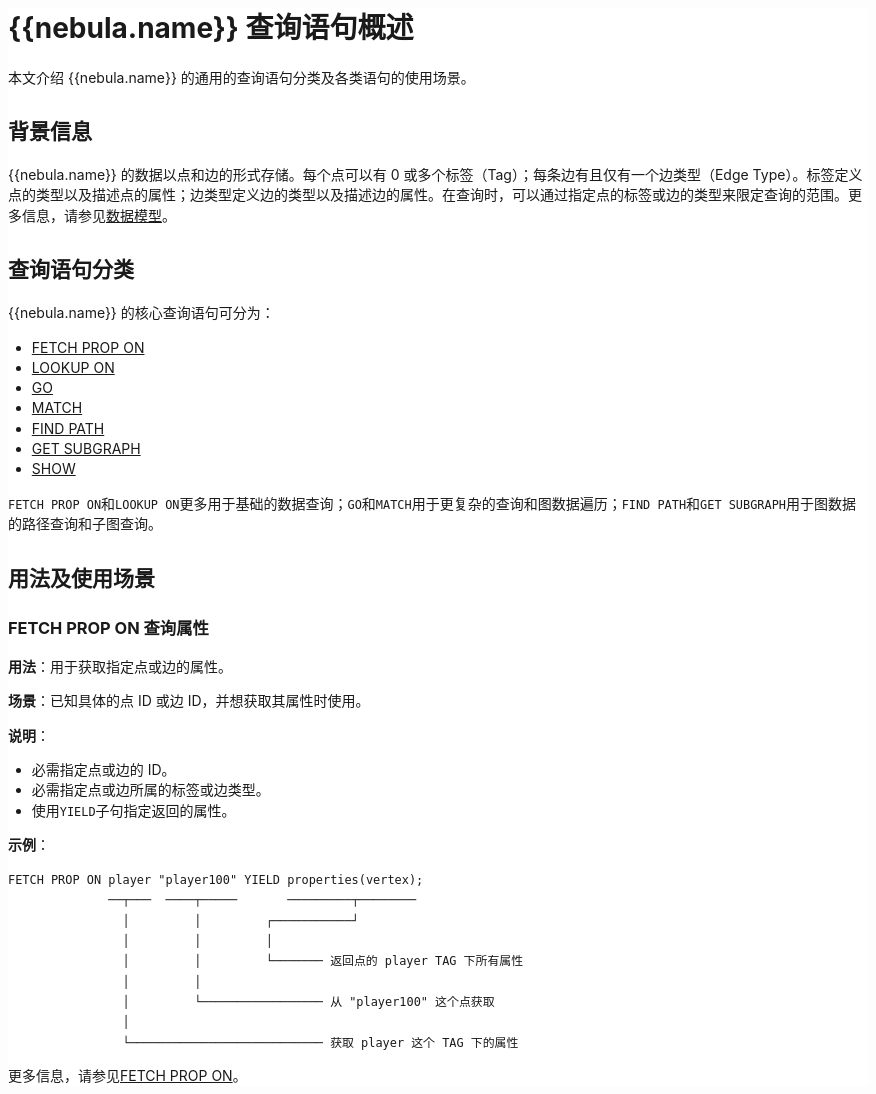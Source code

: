# {{nebula.name}} 查询语句概述

本文介绍 {{nebula.name}} 的通用的查询语句分类及各类语句的使用场景。

## 背景信息

{{nebula.name}} 的数据以点和边的形式存储。每个点可以有 0 或多个标签（Tag）；每条边有且仅有一个边类型（Edge Type）。标签定义点的类型以及描述点的属性；边类型定义边的类型以及描述边的属性。在查询时，可以通过指定点的标签或边的类型来限定查询的范围。更多信息，请参见[数据模型](../1.nGQL-overview/3.graph-patterns.md)。

## 查询语句分类

{{nebula.name}} 的核心查询语句可分为：

- [FETCH PROP ON](#fetch_prop_on)
- [LOOKUP ON](#lookup_on_id)
- [GO](#go)
- [MATCH](#match)
- [FIND PATH](#find_path)
- [GET SUBGRAPH](#get_subgraph)
- [SHOW](#show)

`FETCH PROP ON`和`LOOKUP ON`更多用于基础的数据查询；`GO`和`MATCH`用于更复杂的查询和图数据遍历；`FIND PATH`和`GET SUBGRAPH`用于图数据的路径查询和子图查询。

## 用法及使用场景

### FETCH PROP ON 查询属性

**用法**：用于获取指定点或边的属性。

**场景**：已知具体的点 ID 或边 ID，并想获取其属性时使用。

**说明**：

- 必需指定点或边的 ID。
- 必需指定点或边所属的标签或边类型。
- 使用`YIELD`子句指定返回的属性。
  
**示例**：

```ngql
FETCH PROP ON player "player100" YIELD properties(vertex);
              ──┬───  ────┬─────       ─────────┬──────── 
                │         │         ┌───────────┘         
                │         │         │                     
                │         │         └─────── 返回点的 player TAG 下所有属性
                │         │                               
                │         └───────────────── 从 "player100" 这个点获取
                │                                         
                └─────────────────────────── 获取 player 这个 TAG 下的属性
```

更多信息，请参见[FETCH PROP ON](4.fetch.md)。
